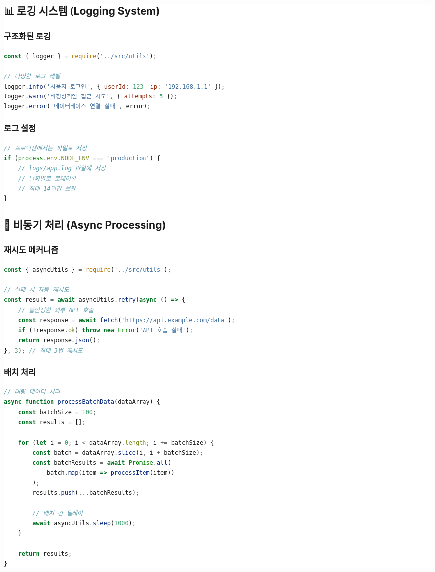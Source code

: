 ## 📊 로깅 시스템 (Logging System)

### 구조화된 로깅
```javascript
const { logger } = require('../src/utils');

// 다양한 로그 레벨
logger.info('사용자 로그인', { userId: 123, ip: '192.168.1.1' });
logger.warn('비정상적인 접근 시도', { attempts: 5 });
logger.error('데이터베이스 연결 실패', error);
```

### 로그 설정
```javascript
// 프로덕션에서는 파일로 저장
if (process.env.NODE_ENV === 'production') {
    // logs/app.log 파일에 저장
    // 날짜별로 로테이션
    // 최대 14일간 보관
}
```

## 🔄 비동기 처리 (Async Processing)

### 재시도 메커니즘
```javascript
const { asyncUtils } = require('../src/utils');

// 실패 시 자동 재시도
const result = await asyncUtils.retry(async () => {
    // 불안정한 외부 API 호출
    const response = await fetch('https://api.example.com/data');
    if (!response.ok) throw new Error('API 호출 실패');
    return response.json();
}, 3); // 최대 3번 재시도
```

### 배치 처리
```javascript
// 대량 데이터 처리
async function processBatchData(dataArray) {
    const batchSize = 100;
    const results = [];
    
    for (let i = 0; i < dataArray.length; i += batchSize) {
        const batch = dataArray.slice(i, i + batchSize);
        const batchResults = await Promise.all(
            batch.map(item => processItem(item))
        );
        results.push(...batchResults);
        
        // 배치 간 딜레이
        await asyncUtils.sleep(1000);
    }
    
    return results;
}
```
